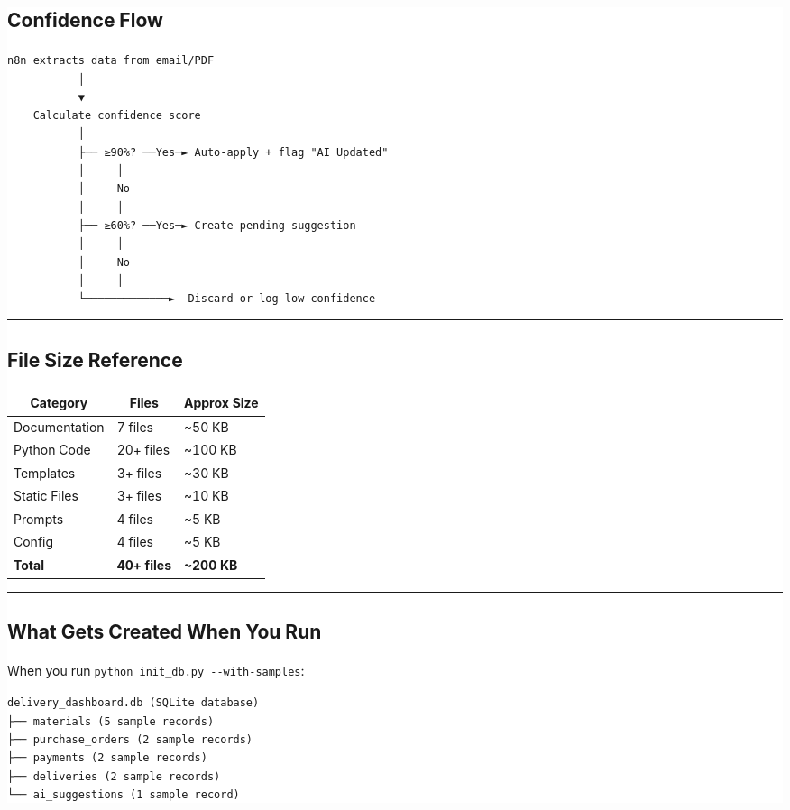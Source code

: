 
## Confidence Flow

```
n8n extracts data from email/PDF
           │
           ▼
    Calculate confidence score
           │
           ├── ≥90%? ──Yes─► Auto-apply + flag "AI Updated"
           │     │
           │     No
           │     │
           ├── ≥60%? ──Yes─► Create pending suggestion
           │     │
           │     No
           │     │
           └─────────────►  Discard or log low confidence
```

---

## File Size Reference

| Category | Files | Approx Size |
|----------|-------|-------------|
| Documentation | 7 files | ~50 KB |
| Python Code | 20+ files | ~100 KB |
| Templates | 3+ files | ~30 KB |
| Static Files | 3+ files | ~10 KB |
| Prompts | 4 files | ~5 KB |
| Config | 4 files | ~5 KB |
| **Total** | **40+ files** | **~200 KB** |

---

## What Gets Created When You Run

When you run `python init_db.py --with-samples`:

```
delivery_dashboard.db (SQLite database)
├── materials (5 sample records)
├── purchase_orders (2 sample records)
├── payments (2 sample records)
├── deliveries (2 sample records)
└── ai_suggestions (1 sample record)
```
